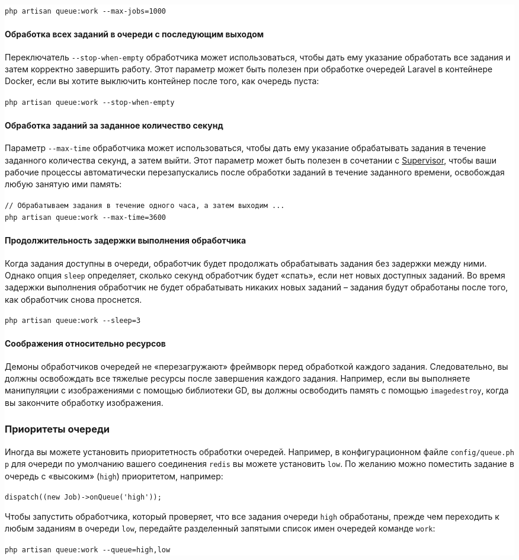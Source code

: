     php artisan queue:work --max-jobs=1000

<a name="processing-all-queued-jobs-then-exiting"></a>
#### Обработка всех заданий в очереди с последующим выходом

Переключатель `--stop-when-empty` обработчика может использоваться, чтобы дать ему указание обработать все задания и затем корректно завершить работу. Этот параметр может быть полезен при обработке очередей Laravel в контейнере Docker, если вы хотите выключить контейнер после того, как очередь пуста:

    php artisan queue:work --stop-when-empty

<a name="processing-jobs-for-a-given-number-of-seconds"></a>
#### Обработка заданий за заданное количество секунд

Параметр `--max-time` обработчика может использоваться, чтобы дать ему указание обрабатывать задания в течение заданного количества секунд, а затем выйти. Этот параметр может быть полезен в сочетании с [Supervisor](#supervisor-configuration), чтобы ваши рабочие процессы автоматически перезапускались после обработки заданий в течение заданного времени, освобождая любую занятую ими память:

    // Обрабатываем задания в течение одного часа, а затем выходим ...
    php artisan queue:work --max-time=3600

<a name="worker-sleep-duration"></a>
#### Продолжительность задержки выполнения обработчика

Когда задания доступны в очереди, обработчик будет продолжать обрабатывать задания без задержки между ними. Однако опция `sleep` определяет, сколько секунд обработчик будет «спать», если нет новых доступных заданий. Во время задержки выполнения обработчик не будет обрабатывать никаких новых заданий – задания будут обработаны после того, как обработчик снова проснется.

    php artisan queue:work --sleep=3

<a name="resource-considerations"></a>
#### Соображения относительно ресурсов

Демоны обработчиков очередей не «перезагружают» фреймворк перед обработкой каждого задания. Следовательно, вы должны освобождать все тяжелые ресурсы после завершения каждого задания. Например, если вы выполняете манипуляции с изображениями с помощью библиотеки GD, вы должны освободить память с помощью `imagedestroy`, когда вы закончите обработку изображения.

<a name="queue-priorities"></a>
### Приоритеты очереди

Иногда вы можете установить приоритетность обработки очередей. Например, в конфигурационном файле `config/queue.php` для очереди по умолчанию вашего соединения `redis` вы можете установить `low`. По желанию можно поместить задание в очередь с «высоким» (`high`) приоритетом, например:

    dispatch((new Job)->onQueue('high'));

Чтобы запустить обработчика, который проверяет, что все задания очереди `high` обработаны, прежде чем переходить к любым заданиям в очереди `low`, передайте разделенный запятыми список имен очередей команде `work`:

    php artisan queue:work --queue=high,low
